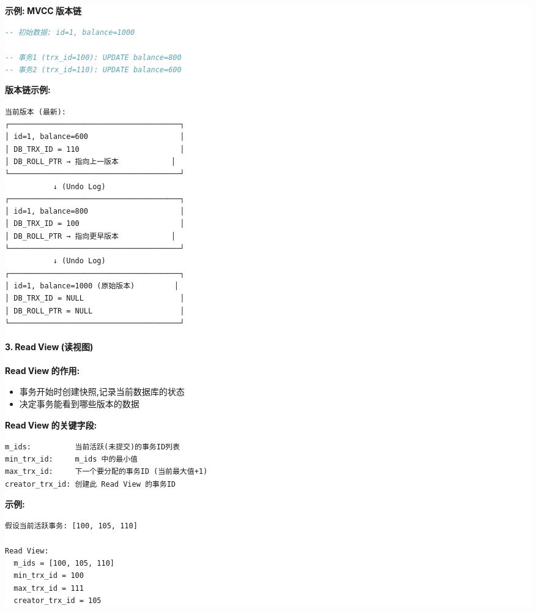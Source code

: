 **示例: MVCC 版本链**

```sql
-- 初始数据: id=1, balance=1000

-- 事务1 (trx_id=100): UPDATE balance=800
-- 事务2 (trx_id=110): UPDATE balance=600
```

**版本链示例:**
```
当前版本 (最新):
┌───────────────────────────────────────┐
│ id=1, balance=600                     │
│ DB_TRX_ID = 110                       │
│ DB_ROLL_PTR → 指向上一版本            │
└───────────────────────────────────────┘
           ↓ (Undo Log)
┌───────────────────────────────────────┐
│ id=1, balance=800                     │
│ DB_TRX_ID = 100                       │
│ DB_ROLL_PTR → 指向更早版本            │
└───────────────────────────────────────┘
           ↓ (Undo Log)
┌───────────────────────────────────────┐
│ id=1, balance=1000 (原始版本)         │
│ DB_TRX_ID = NULL                      │
│ DB_ROLL_PTR = NULL                    │
└───────────────────────────────────────┘
```

#### 3. Read View (读视图)

**Read View 的作用:**
- 事务开始时创建快照,记录当前数据库的状态
- 决定事务能看到哪些版本的数据

**Read View 的关键字段:**
```
m_ids:          当前活跃(未提交)的事务ID列表
min_trx_id:     m_ids 中的最小值
max_trx_id:     下一个要分配的事务ID (当前最大值+1)
creator_trx_id: 创建此 Read View 的事务ID
```

**示例:**
```
假设当前活跃事务: [100, 105, 110]

Read View:
  m_ids = [100, 105, 110]
  min_trx_id = 100
  max_trx_id = 111
  creator_trx_id = 105
```
